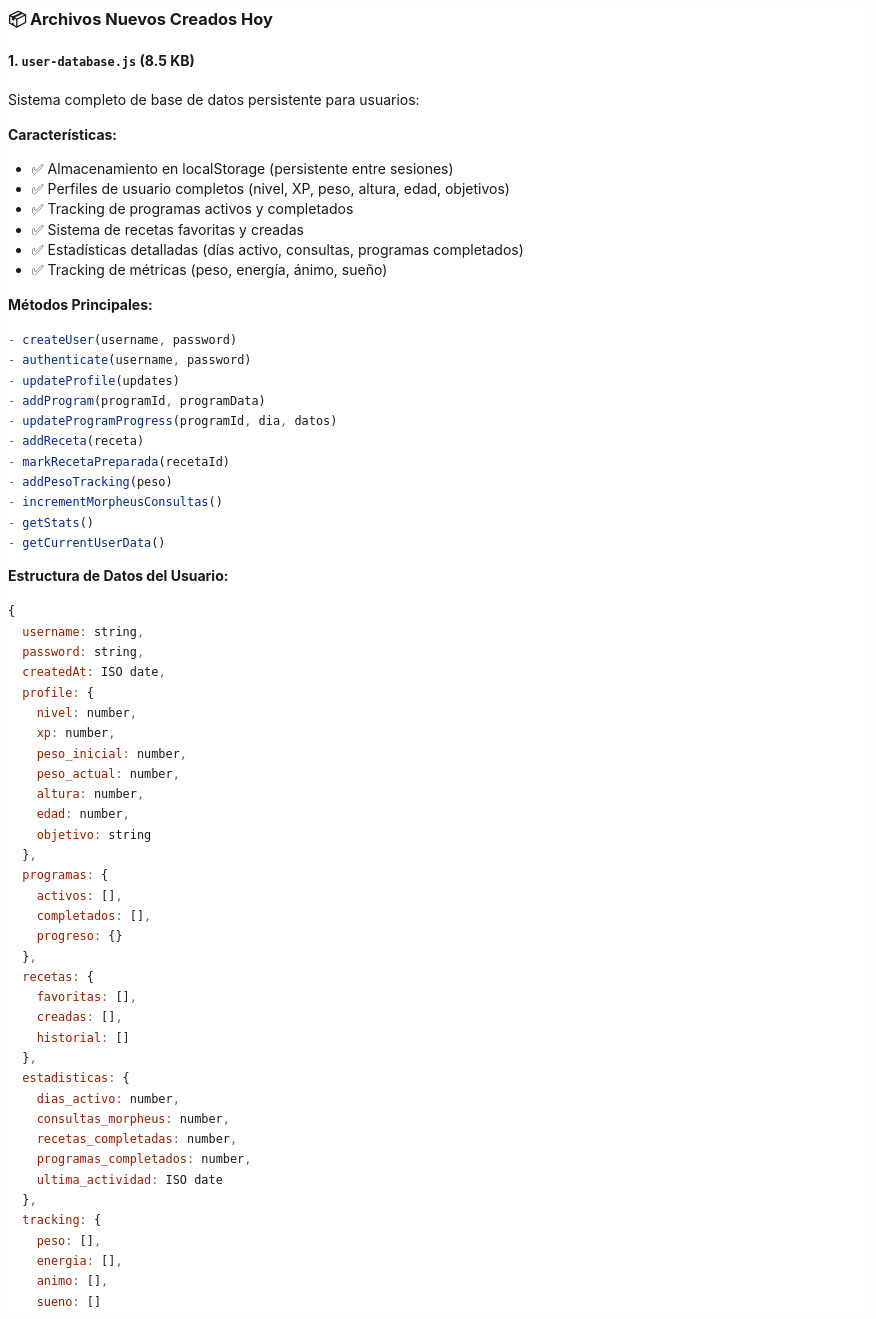 ### 📦 Archivos Nuevos Creados Hoy

#### 1. `user-database.js` (8.5 KB)
Sistema completo de base de datos persistente para usuarios:

**Características:**
- ✅ Almacenamiento en localStorage (persistente entre sesiones)
- ✅ Perfiles de usuario completos (nivel, XP, peso, altura, edad, objetivos)
- ✅ Tracking de programas activos y completados
- ✅ Sistema de recetas favoritas y creadas
- ✅ Estadísticas detalladas (días activo, consultas, programas completados)
- ✅ Tracking de métricas (peso, energía, ánimo, sueño)

**Métodos Principales:**
```javascript
- createUser(username, password)
- authenticate(username, password)
- updateProfile(updates)
- addProgram(programId, programData)
- updateProgramProgress(programId, dia, datos)
- addReceta(receta)
- markRecetaPreparada(recetaId)
- addPesoTracking(peso)
- incrementMorpheusConsultas()
- getStats()
- getCurrentUserData()
```

**Estructura de Datos del Usuario:**
```javascript
{
  username: string,
  password: string,
  createdAt: ISO date,
  profile: {
    nivel: number,
    xp: number,
    peso_inicial: number,
    peso_actual: number,
    altura: number,
    edad: number,
    objetivo: string
  },
  programas: {
    activos: [],
    completados: [],
    progreso: {}
  },
  recetas: {
    favoritas: [],
    creadas: [],
    historial: []
  },
  estadisticas: {
    dias_activo: number,
    consultas_morpheus: number,
    recetas_completadas: number,
    programas_completados: number,
    ultima_actividad: ISO date
  },
  tracking: {
    peso: [],
    energia: [],
    animo: [],
    sueno: []
```